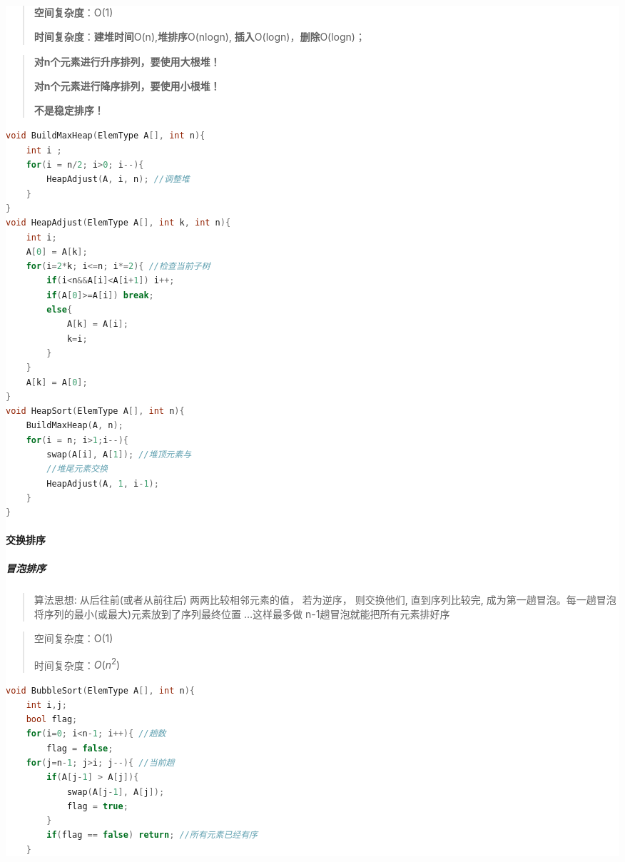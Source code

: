 >**空间复杂度**：O(1) 
>
>**时间复杂度**：**建堆时间**O(n),**堆排序**O(nlogn), **插入**O(logn)，**删除**O(logn)；

>**对n个元素进行升序排列，要使用大根堆！**
>
> **对n个元素进行降序排列，要使用小根堆！**
>
>**不是稳定排序！**

```c++
void BuildMaxHeap(ElemType A[], int n){
    int i ;
    for(i = n/2; i>0; i--){
   	 	HeapAdjust(A, i, n); //调整堆
    }
}
void HeapAdjust(ElemType A[], int k, int n){
    int i;
    A[0] = A[k];
    for(i=2*k; i<=n; i*=2){ //检查当前子树
        if(i<n&&A[i]<A[i+1]) i++;
        if(A[0]>=A[i]) break;
    	else{
       	 	A[k] = A[i];
        	k=i;
        }
    }
    A[k] = A[0];
}
void HeapSort(ElemType A[], int n){
    BuildMaxHeap(A, n);
    for(i = n; i>1;i--){
        swap(A[i], A[1]); //堆顶元素与
        //堆尾元素交换
        HeapAdjust(A, 1, i-1);
    }
}
```

#### **交换排序**

##### 冒泡排序

>算法思想: 从后往前(或者从前往后) 两两比较相邻元素的值， 若为逆序， 则交换他们, 直到序列比较完, 成为第一趟冒泡。每一趟冒泡将序列的最小(或最大)元素放到了序列最终位置 …这样最多做 n-1趟冒泡就能把所有元素排好序

>空间复杂度：O(1) 
>
>时间复杂度：$O(n^{2})$

```c++
void BubbleSort(ElemType A[], int n){
    int i,j;
    bool flag;
    for(i=0; i<n-1; i++){ //趟数
        flag = false;
    for(j=n-1; j>i; j--){ //当前趟
        if(A[j-1] > A[j]){
            swap(A[j-1], A[j]);
            flag = true;
    	}
    	if(flag == false) return; //所有元素已经有序
	}
```
